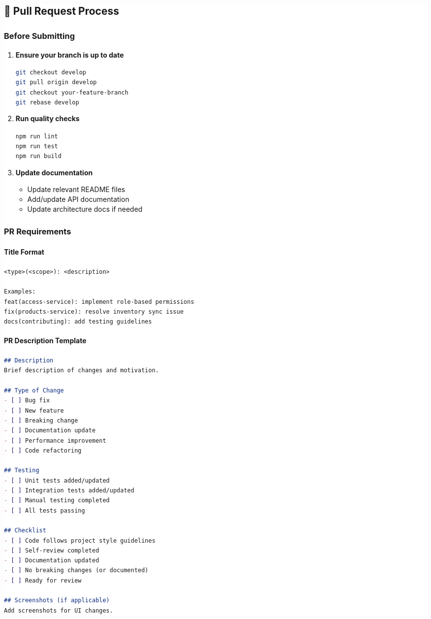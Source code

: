 ## 🔄 Pull Request Process

### Before Submitting

1. **Ensure your branch is up to date**
   ```bash
   git checkout develop
   git pull origin develop
   git checkout your-feature-branch
   git rebase develop
   ```

2. **Run quality checks**
   ```bash
   npm run lint
   npm run test
   npm run build
   ```

3. **Update documentation**
   - Update relevant README files
   - Add/update API documentation
   - Update architecture docs if needed

### PR Requirements

#### Title Format
```
<type>(<scope>): <description>

Examples:
feat(access-service): implement role-based permissions
fix(products-service): resolve inventory sync issue
docs(contributing): add testing guidelines
```

#### PR Description Template
```markdown
## Description
Brief description of changes and motivation.

## Type of Change
- [ ] Bug fix
- [ ] New feature
- [ ] Breaking change
- [ ] Documentation update
- [ ] Performance improvement
- [ ] Code refactoring

## Testing
- [ ] Unit tests added/updated
- [ ] Integration tests added/updated
- [ ] Manual testing completed
- [ ] All tests passing

## Checklist
- [ ] Code follows project style guidelines
- [ ] Self-review completed
- [ ] Documentation updated
- [ ] No breaking changes (or documented)
- [ ] Ready for review

## Screenshots (if applicable)
Add screenshots for UI changes.

```